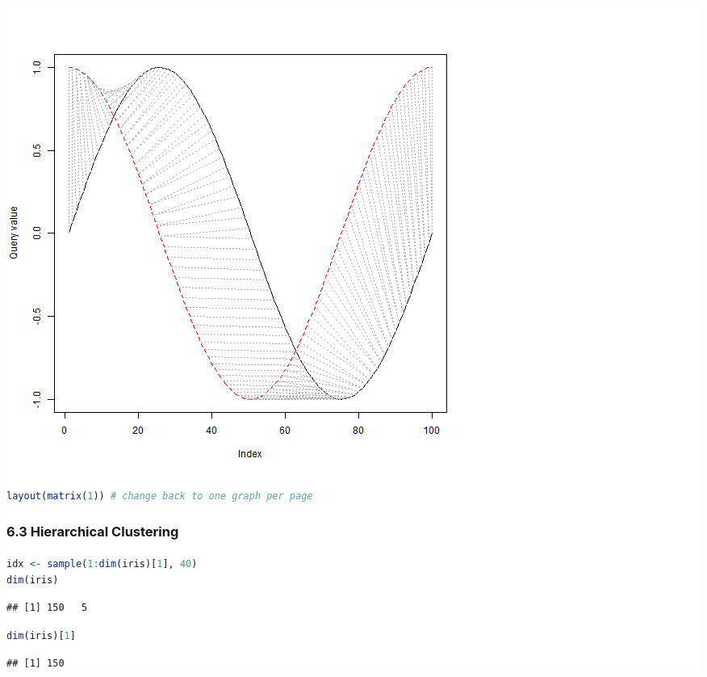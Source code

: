 ![plot of chunk unnamed-chunk-9](figure/unnamed-chunk-9-1.png)

```r
layout(matrix(1)) # change back to one graph per page 
```

### 6.3 Hierarchical Clustering



```r
idx <- sample(1:dim(iris)[1], 40)
dim(iris)
```

```
## [1] 150   5
```

```r
dim(iris)[1]
```

```
## [1] 150
```
